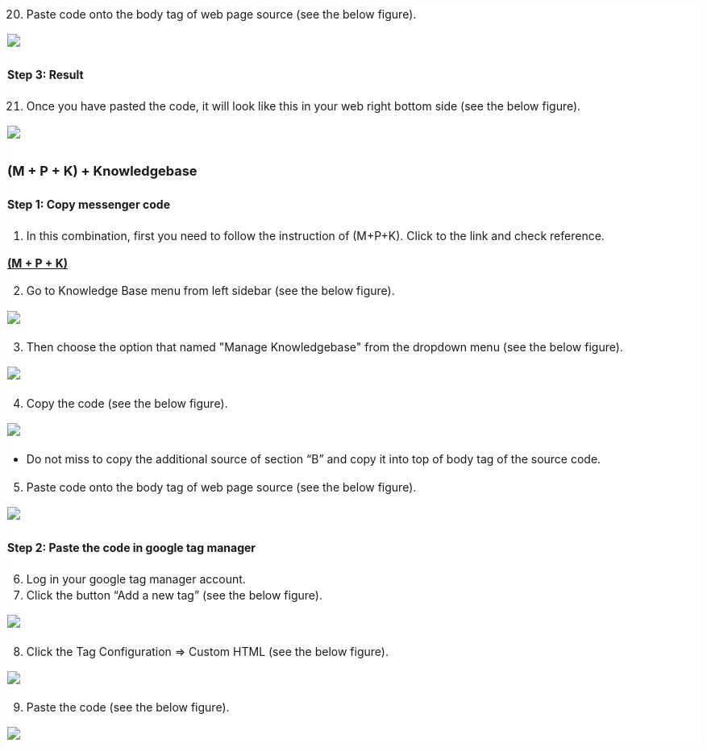 20. Paste code onto the body tag of web page source (see the below figure).

![](https://erxes-docs.s3-us-west-2.amazonaws.com/script-installation/google-tag-manager/20.png)

#### Step 3: Result

21. Once you have pasted the code, it will look like this in your web right bottom side (see the below figure).

![](https://erxes-docs.s3-us-west-2.amazonaws.com/script-installation/advancedsetup/18.png)

### (M + P + K) + Knowledgebase

#### Step 1: Copy messenger code

1. In this combination, first you need to follow the instruction of (M+P+K). Click to the link and check reference.

[**(M + P + K)**](https://www.erxes.org/user/script-install#web-messenger--pop-ups--knowledgebase-mpk-1)

2. Go to Knowledge Base menu from left sidebar (see the below figure).

![](https://erxes-docs.s3-us-west-2.amazonaws.com/script-installation/advancedsetup/19.png)

3. Then choose the option that named "Manage Knowledgebase" from the dropdown menu (see the below figure).

![](https://erxes-docs.s3-us-west-2.amazonaws.com/script-installation/advancedsetup/20.png)

4. Copy the code (see the below figure).

![](https://erxes-docs.s3-us-west-2.amazonaws.com/script-installation/advancedsetup/21.png)

- Do not miss to copy the additional source of section “B” and copy it into top of body tag of the source code.

5. Paste code onto the body tag of web page source (see the below figure).

![](https://erxes-docs.s3-us-west-2.amazonaws.com/script-installation/advancedsetup/gtm5.png)

#### Step 2: Paste the code in google tag manager

6. Log in your google tag manager account.
7. Click the button “Add a new tag” (see the below figure).

![](https://erxes-docs.s3-us-west-2.amazonaws.com/script-installation/google-tag-manager/14.png)

8. Click the Tag Configuration => Custom HTML (see the below figure).

![](https://erxes-docs.s3-us-west-2.amazonaws.com/script-installation/google-tag-manager/15.png)

9. Paste the code (see the below figure).

![](https://erxes-docs.s3-us-west-2.amazonaws.com/script-installation/advancedsetup/gtm2.png)
